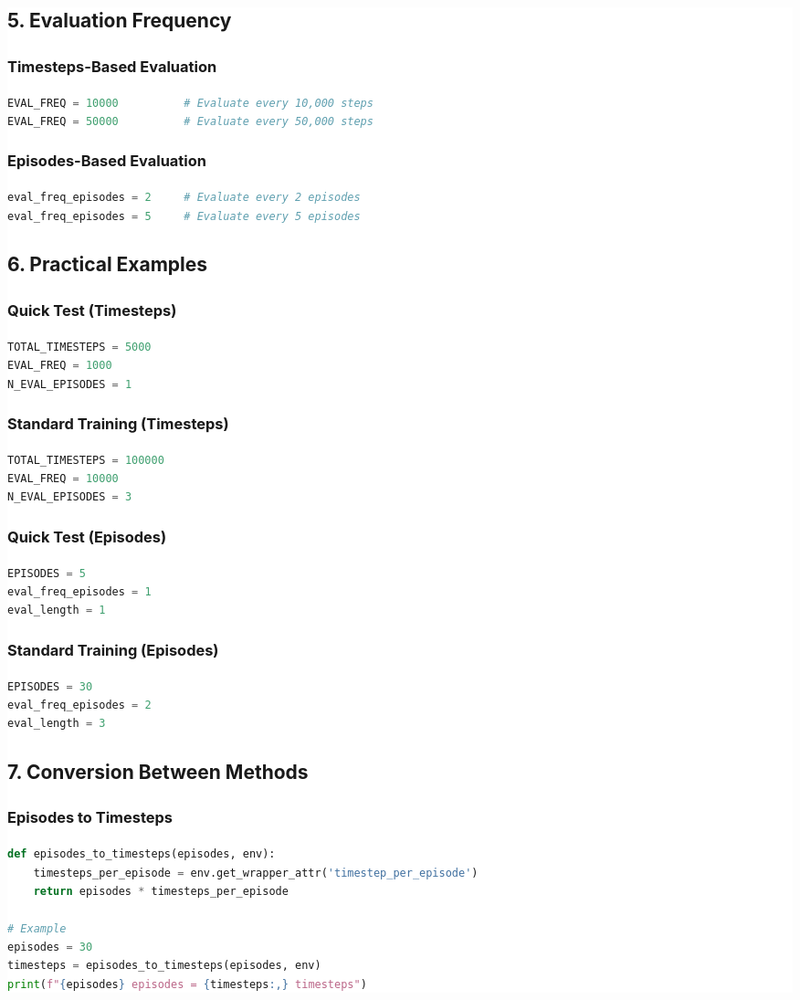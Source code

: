## 5. Evaluation Frequency

### Timesteps-Based Evaluation
```python
EVAL_FREQ = 10000          # Evaluate every 10,000 steps
EVAL_FREQ = 50000          # Evaluate every 50,000 steps
```

### Episodes-Based Evaluation
```python
eval_freq_episodes = 2     # Evaluate every 2 episodes
eval_freq_episodes = 5     # Evaluate every 5 episodes
```

## 6. Practical Examples

### Quick Test (Timesteps)
```python
TOTAL_TIMESTEPS = 5000
EVAL_FREQ = 1000
N_EVAL_EPISODES = 1
```

### Standard Training (Timesteps)
```python
TOTAL_TIMESTEPS = 100000
EVAL_FREQ = 10000
N_EVAL_EPISODES = 3
```

### Quick Test (Episodes)
```python
EPISODES = 5
eval_freq_episodes = 1
eval_length = 1
```

### Standard Training (Episodes)
```python
EPISODES = 30
eval_freq_episodes = 2
eval_length = 3
```

## 7. Conversion Between Methods

### Episodes to Timesteps
```python
def episodes_to_timesteps(episodes, env):
    timesteps_per_episode = env.get_wrapper_attr('timestep_per_episode')
    return episodes * timesteps_per_episode

# Example
episodes = 30
timesteps = episodes_to_timesteps(episodes, env)
print(f"{episodes} episodes = {timesteps:,} timesteps")
```
